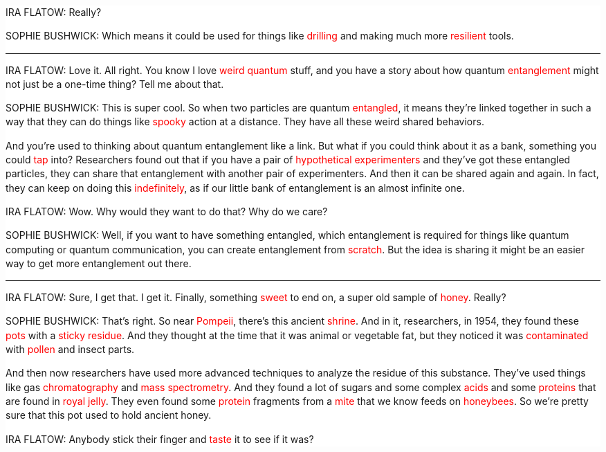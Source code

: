 IRA FLATOW: Really?

SOPHIE BUSHWICK: Which means it could be used for things like <span style="color:rgb(255, 0, 0)">drilling</span> and making much more <span style="color:rgb(255, 0, 0)">resilient</span> tools.

---

IRA FLATOW: Love it. All right. You know I love <span style="color:rgb(255, 0, 0)">weird</span> <span style="color:rgb(255, 0, 0)">quantum</span> stuff, and you have a story about how quantum <span style="color:rgb(255, 0, 0)">entanglement</span> might not just be a one-time thing? Tell me about that.

SOPHIE BUSHWICK: This is super cool. So when two particles are quantum <span style="color:rgb(255, 0, 0)">entangled</span>, it means they’re linked together in such a way that they can do things like <span style="color:rgb(255, 0, 0)">spooky</span> action at a distance. They have all these weird shared behaviors.

And you’re used to thinking about quantum entanglement like a link. But what if you could think about it as a bank, something you could <span style="color:rgb(255, 0, 0)">tap</span> into? Researchers found out that if you have a pair of <span style="color:rgb(255, 0, 0)">hypothetical</span> <span style="color:rgb(255, 0, 0)">experimenters</span> and they’ve got these entangled particles, they can share that entanglement with another pair of experimenters. And then it can be shared again and again. In fact, they can keep on doing this <span style="color:rgb(255, 0, 0)">indefinitely</span>, as if our little bank of entanglement is an almost infinite one.

IRA FLATOW: Wow. Why would they want to do that? Why do we care?

SOPHIE BUSHWICK: Well, if you want to have something entangled, which entanglement is required for things like quantum computing or quantum communication, you can create entanglement from <span style="color:rgb(255, 0, 0)">scratch</span>. But the idea is sharing it might be an easier way to get more entanglement out there.

---

IRA FLATOW: Sure, I get that. I get it. Finally, something <span style="color:rgb(255, 0, 0)">sweet</span> to end on, a super old sample of <span style="color:rgb(255, 0, 0)">honey</span>. Really?

SOPHIE BUSHWICK: That’s right. So near <span style="color:rgb(255, 0, 0)">Pompeii</span>, there’s this ancient <span style="color:rgb(255, 0, 0)">shrine</span>. And in it, researchers, in 1954, they found these <span style="color:rgb(255, 0, 0)">pots</span> with a <span style="color:rgb(255, 0, 0)">sticky</span> <span style="color:rgb(255, 0, 0)">residue</span>. And they thought at the time that it was animal or vegetable fat, but they noticed it was <span style="color:rgb(255, 0, 0)">contaminated</span> with <span style="color:rgb(255, 0, 0)">pollen</span> and insect parts.

And then now researchers have used more advanced techniques to analyze the residue of this substance. They’ve used things like gas <span style="color:rgb(255, 0, 0)">chromatography</span> and <span style="color:rgb(255, 0, 0)">mass</span> <span style="color:rgb(255, 0, 0)">spectrometry</span>. And they found a lot of sugars and some complex <span style="color:rgb(255, 0, 0)">acids</span> and some <span style="color:rgb(255, 0, 0)">proteins</span> that are found in <span style="color:rgb(255, 0, 0)">royal</span> <span style="color:rgb(255, 0, 0)">jelly</span>. They even found some <span style="color:rgb(255, 0, 0)">protein</span> fragments from a <span style="color:rgb(255, 0, 0)">mite</span> that we know feeds on <span style="color:rgb(255, 0, 0)">honeybees</span>. So we’re pretty sure that this pot used to hold ancient honey.

IRA FLATOW: Anybody stick their finger and <span style="color:rgb(255, 0, 0)">taste</span> it to see if it was?
